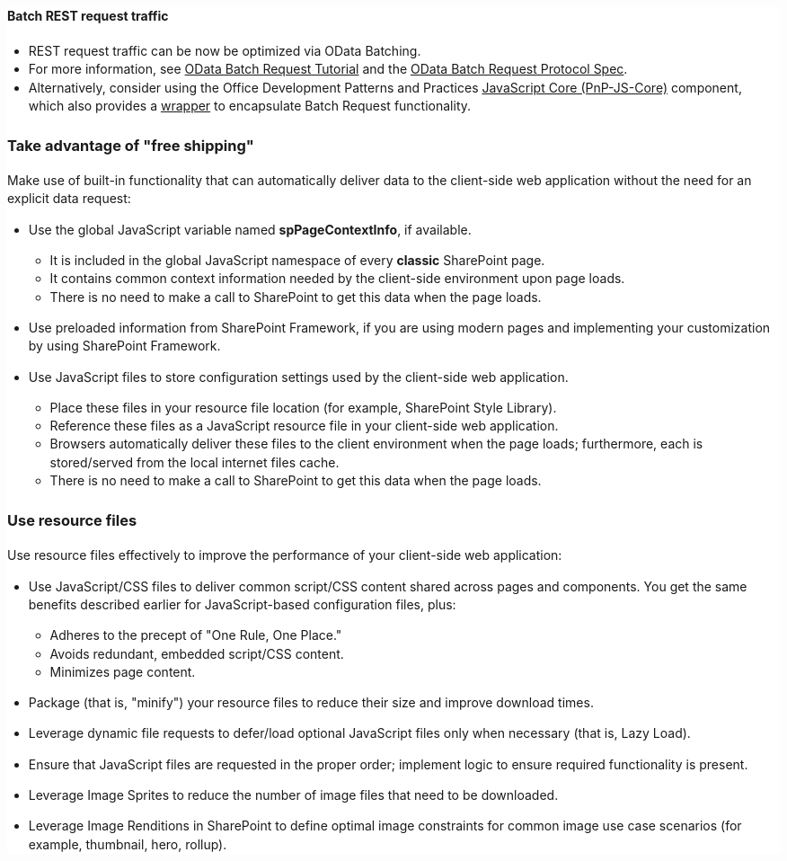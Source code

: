 #### Batch REST request traffic

- REST request traffic can be now be optimized via OData Batching.  
- For more information, see [OData Batch Request Tutorial](http://www.odata.org/getting-started/advanced-tutorial/#batch) and the [OData Batch Request Protocol Spec](http://docs.oasis-open.org/odata/odata/v4.0/errata03/os/complete/part1-protocol/odata-v4.0-errata03-os-part1-protocol-complete.html#_Toc453752313). 
- Alternatively, consider using the Office Development Patterns and Practices [JavaScript Core (PnP-JS-Core)](https://github.com/SharePoint/PnP-JS-Core) component, which also provides a [wrapper](https://github.com/SharePoint/PnP-JS-Core/wiki/Batching) to encapsulate Batch Request functionality.

<a name="bk_freeShipping"> </a>

### Take advantage of "free shipping"

Make use of built-in functionality that can automatically deliver data to the client-side web application without the need for an explicit data request:

- Use the global JavaScript variable named **spPageContextInfo**, if available.
	- It is included in the global JavaScript namespace of every **classic** SharePoint page.
	- It contains common context information needed by the client-side environment upon page loads. 
	- There is no need to make a call to SharePoint to get this data when the page loads.

- Use preloaded information from SharePoint Framework, if you are using modern pages and implementing your customization by using SharePoint Framework.

- Use JavaScript files to store configuration settings used by the client-side web application.
	- Place these files in your resource file location (for example, SharePoint Style Library).
	- Reference these files as a JavaScript resource file in your client-side web application.
	- Browsers automatically deliver these files to the client environment when the page loads; furthermore, each is stored/served from the local internet files cache. 
	- There is no need to make a call to SharePoint to get this data when the page loads.

<a name="bk_resourceFiles"> </a>

### Use resource files

Use resource files effectively to improve the performance of your client-side web application:

- Use JavaScript/CSS files to deliver common script/CSS content shared across pages and components. You get the same benefits described earlier for JavaScript-based configuration files, plus:
	- Adheres to the precept of "One Rule, One Place."
	- Avoids redundant, embedded script/CSS content.
	- Minimizes page content.

- Package (that is, "minify") your resource files to reduce their size and improve download times.

- Leverage dynamic file requests to defer/load optional JavaScript files only when necessary (that is, Lazy Load).

- Ensure that JavaScript files are requested in the proper order; implement logic to ensure required functionality is present. 

- Leverage Image Sprites to reduce the number of image files that need to be downloaded.

- Leverage Image Renditions in SharePoint to define optimal image constraints for common image use case scenarios (for example, thumbnail, hero, rollup).

